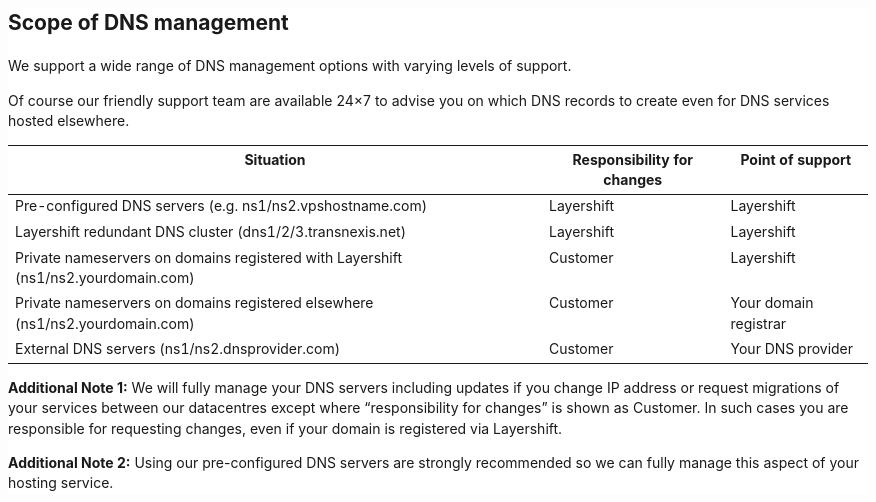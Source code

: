 ## Scope of DNS management

We support a wide range of DNS management options with varying levels of support.

Of course our friendly support team are available 24×7 to advise you on which DNS records to create even for DNS services hosted elsewhere.

Situation | Responsibility for changes | Point of support
-----------  | ----------------------------------- | ---------------------               
Pre-configured DNS servers (e.g. ns1/ns2.vpshostname.com) | Layershift | Layershift
Layershift redundant DNS cluster (dns1/2/3.transnexis.net) | Layershift | Layershift
Private nameservers on domains registered with Layershift (ns1/ns2.yourdomain.com) | Customer | Layershift
Private nameservers on domains registered elsewhere (ns1/ns2.yourdomain.com) | Customer | Your domain registrar
External DNS servers (ns1/ns2.dnsprovider.com) | Customer | Your DNS provider
 
 **Additional Note 1:** We will fully manage your DNS servers including updates if you change IP address or request migrations of your services between our datacentres except where “responsibility for changes” is shown as Customer. In such cases you are responsible for requesting changes, even if your domain is registered via Layershift.

**Additional Note 2:** Using our pre-configured DNS servers are strongly recommended so we can fully manage this aspect of your hosting service.





   
    








